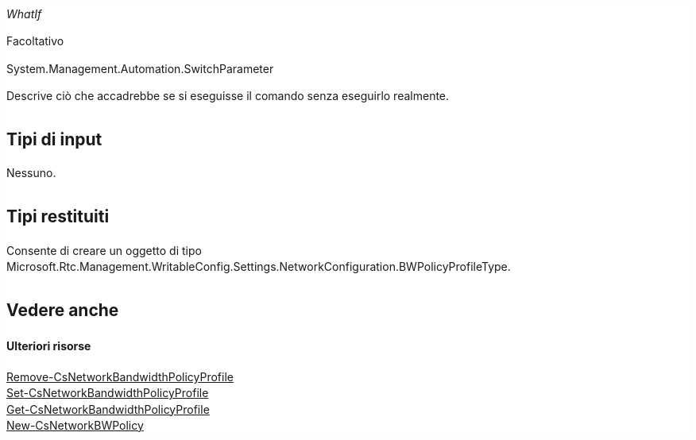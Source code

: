 <td><p><em>WhatIf</em></p></td>
<td><p>Facoltativo</p></td>
<td><p>System.Management.Automation.SwitchParameter</p></td>
<td><p>Descrive ciò che accadrebbe se si eseguisse il comando senza eseguirlo realmente.</p></td>
</tr>
</tbody>
</table>


## Tipi di input

Nessuno.

## Tipi restituiti

Consente di creare un oggetto di tipo Microsoft.Rtc.Management.WritableConfig.Settings.NetworkConfiguration.BWPolicyProfileType.

## Vedere anche

#### Ulteriori risorse

[Remove-CsNetworkBandwidthPolicyProfile](remove-csnetworkbandwidthpolicyprofile.md)  
[Set-CsNetworkBandwidthPolicyProfile](set-csnetworkbandwidthpolicyprofile.md)  
[Get-CsNetworkBandwidthPolicyProfile](get-csnetworkbandwidthpolicyprofile.md)  
[New-CsNetworkBWPolicy](new-csnetworkbwpolicy.md)


